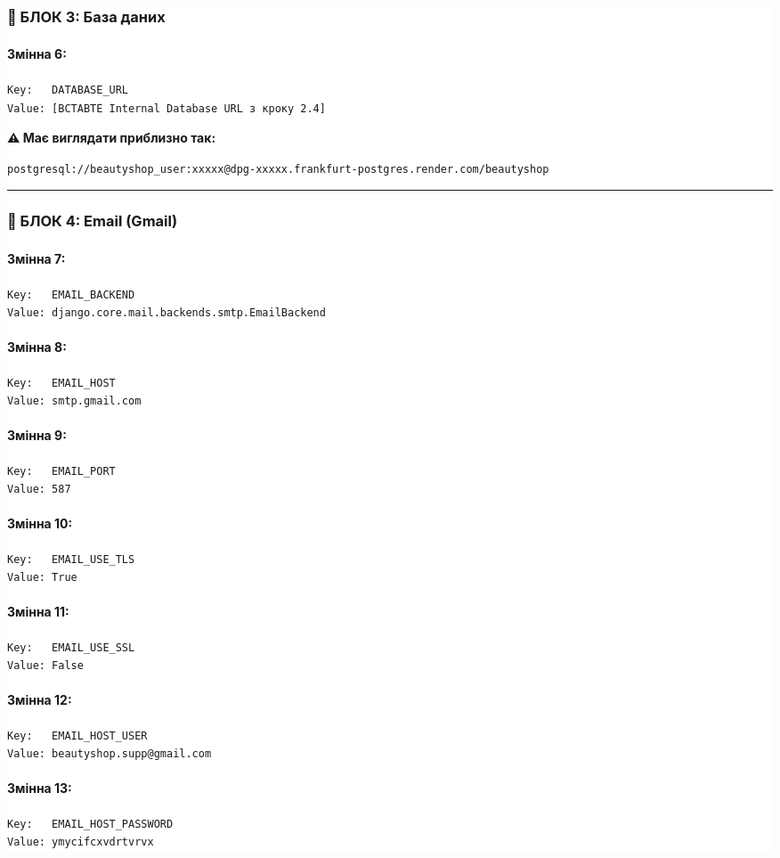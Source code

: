 
### 💾 БЛОК 3: База даних

#### Змінна 6:
```
Key:   DATABASE_URL
Value: [ВСТАВТЕ Internal Database URL з кроку 2.4]
```

**⚠️ Має виглядати приблизно так:**
```
postgresql://beautyshop_user:xxxxx@dpg-xxxxx.frankfurt-postgres.render.com/beautyshop
```

---

### 📧 БЛОК 4: Email (Gmail)

#### Змінна 7:
```
Key:   EMAIL_BACKEND
Value: django.core.mail.backends.smtp.EmailBackend
```

#### Змінна 8:
```
Key:   EMAIL_HOST
Value: smtp.gmail.com
```

#### Змінна 9:
```
Key:   EMAIL_PORT
Value: 587
```

#### Змінна 10:
```
Key:   EMAIL_USE_TLS
Value: True
```

#### Змінна 11:
```
Key:   EMAIL_USE_SSL
Value: False
```

#### Змінна 12:
```
Key:   EMAIL_HOST_USER
Value: beautyshop.supp@gmail.com
```

#### Змінна 13:
```
Key:   EMAIL_HOST_PASSWORD
Value: ymycifcxvdrtvrvx
```
